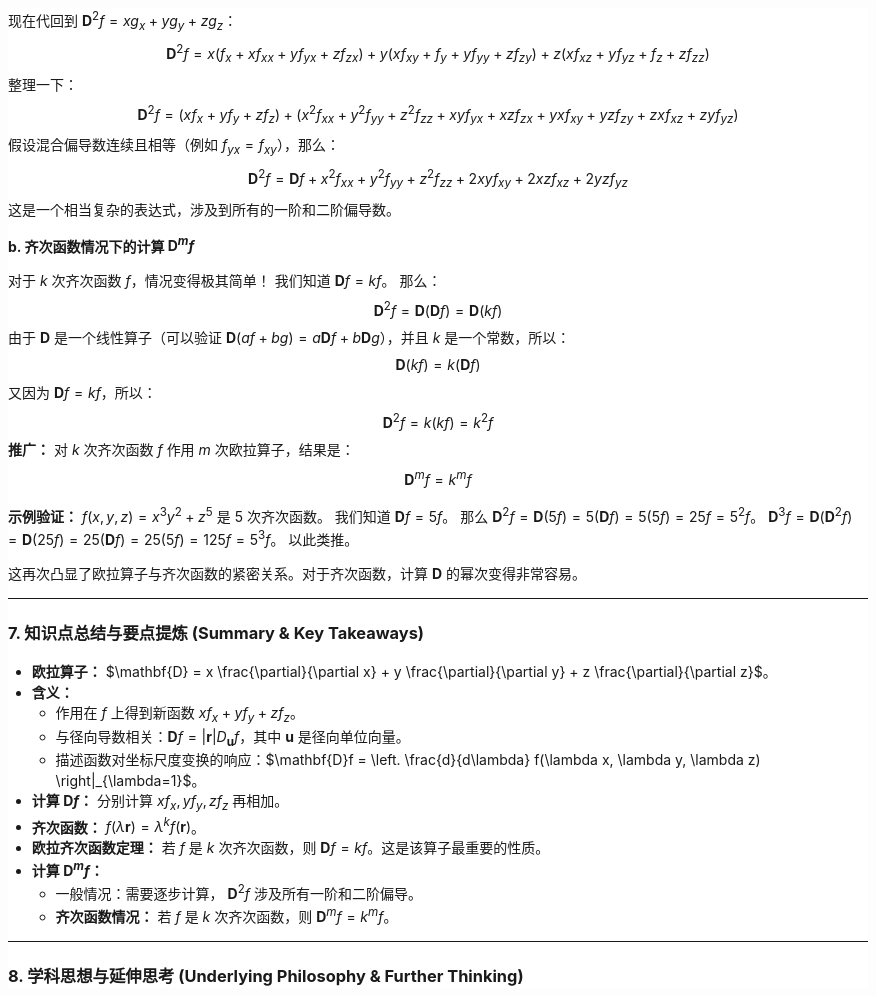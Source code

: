 现在代回到 $\mathbf{D}^2 f = x g_x + y g_y + z g_z$：
$$ \mathbf{D}^2 f = x(f_x + x f_{xx} + y f_{yx} + z f_{zx}) + y(x f_{xy} + f_y + y f_{yy} + z f_{zy}) + z(x f_{xz} + y f_{yz} + f_z + z f_{zz}) $$
整理一下：
$$ \mathbf{D}^2 f = (x f_x + y f_y + z f_z) + (x^2 f_{xx} + y^2 f_{yy} + z^2 f_{zz} + xy f_{yx} + xz f_{zx} + yx f_{xy} + yz f_{zy} + zx f_{xz} + zy f_{yz}) $$
假设混合偏导数连续且相等（例如 $f_{yx} = f_{xy}$），那么：
$$ \mathbf{D}^2 f = \mathbf{D}f + x^2 f_{xx} + y^2 f_{yy} + z^2 f_{zz} + 2xy f_{xy} + 2xz f_{xz} + 2yz f_{yz} $$
这是一个相当复杂的表达式，涉及到所有的一阶和二阶偏导数。

**b. 齐次函数情况下的计算 $\mathbf{D}^m f$**

对于 $k$ 次齐次函数 $f$，情况变得极其简单！
我们知道 $\mathbf{D}f = kf$。
那么：
$$ \mathbf{D}^2 f = \mathbf{D}(\mathbf{D}f) = \mathbf{D}(kf) $$
由于 $\mathbf{D}$ 是一个线性算子（可以验证 $\mathbf{D}(af+bg)=a\mathbf{D}f+b\mathbf{D}g$），并且 $k$ 是一个常数，所以：
$$ \mathbf{D}(kf) = k (\mathbf{D}f) $$
又因为 $\mathbf{D}f = kf$，所以：
$$ \mathbf{D}^2 f = k (kf) = k^2 f $$
**推广：** 对 $k$ 次齐次函数 $f$ 作用 $m$ 次欧拉算子，结果是：
$$ \mathbf{D}^m f = k^m f $$

**示例验证：** $f(x, y, z) = x^3 y^2 + z^5$ 是 5 次齐次函数。
我们知道 $\mathbf{D}f = 5f$。
那么 $\mathbf{D}^2 f = \mathbf{D}(5f) = 5 (\mathbf{D}f) = 5 (5f) = 25 f = 5^2 f$。
$\mathbf{D}^3 f = \mathbf{D}(\mathbf{D}^2 f) = \mathbf{D}(25f) = 25 (\mathbf{D}f) = 25 (5f) = 125 f = 5^3 f$。
以此类推。

这再次凸显了欧拉算子与齐次函数的紧密关系。对于齐次函数，计算 $\mathbf{D}$ 的幂次变得非常容易。

---

### 7. 知识点总结与要点提炼 (Summary & Key Takeaways)

*   **欧拉算子：** $\mathbf{D} = x \frac{\partial}{\partial x} + y \frac{\partial}{\partial y} + z \frac{\partial}{\partial z}$。
*   **含义：**
    *   作用在 $f$ 上得到新函数 $x f_x + y f_y + z f_z$。
    *   与径向导数相关：$\mathbf{D}f = |\mathbf{r}| D_{\mathbf{u}}f$，其中 $\mathbf{u}$ 是径向单位向量。
    *   描述函数对坐标尺度变换的响应：$\mathbf{D}f = \left. \frac{d}{d\lambda} f(\lambda x, \lambda y, \lambda z) \right|_{\lambda=1}$。
*   **计算 $\mathbf{D}f$：** 分别计算 $x f_x, y f_y, z f_z$ 再相加。
*   **齐次函数：** $f(\lambda \mathbf{r}) = \lambda^k f(\mathbf{r})$。
*   **欧拉齐次函数定理：** 若 $f$ 是 $k$ 次齐次函数，则 $\mathbf{D}f = kf$。这是该算子最重要的性质。
*   **计算 $\mathbf{D}^m f$：**
    *   一般情况：需要逐步计算， $\mathbf{D}^2 f$ 涉及所有一阶和二阶偏导。
    *   **齐次函数情况：** 若 $f$ 是 $k$ 次齐次函数，则 $\mathbf{D}^m f = k^m f$。

---

### 8. 学科思想与延伸思考 (Underlying Philosophy & Further Thinking)
